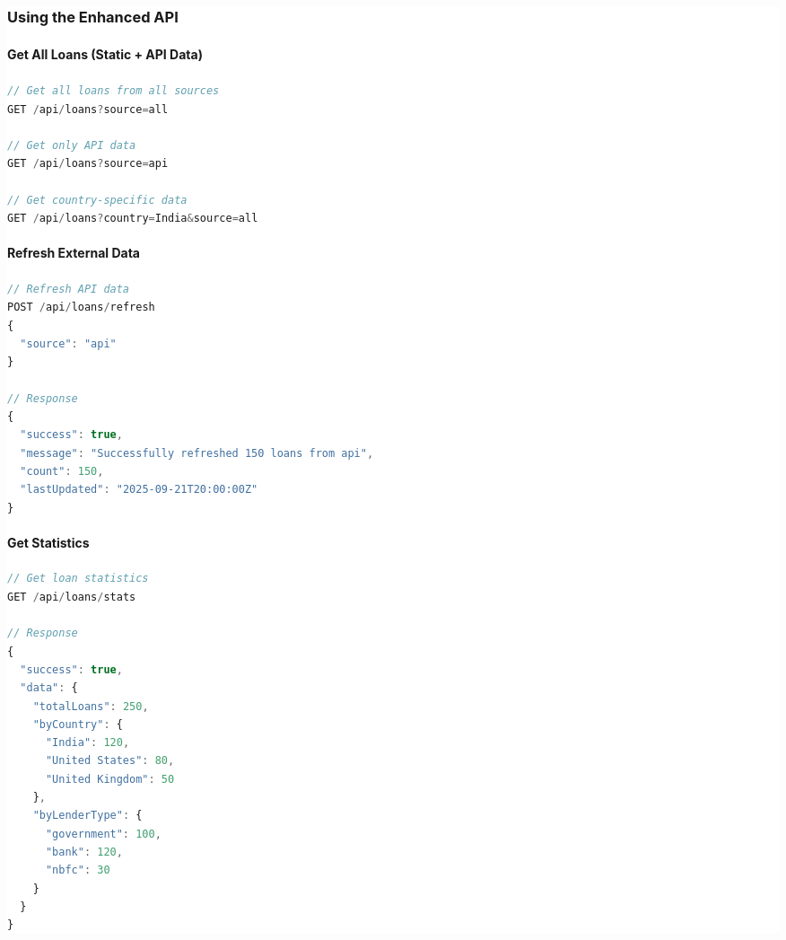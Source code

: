 ### Using the Enhanced API

#### Get All Loans (Static + API Data)
```javascript
// Get all loans from all sources
GET /api/loans?source=all

// Get only API data
GET /api/loans?source=api

// Get country-specific data
GET /api/loans?country=India&source=all
```

#### Refresh External Data
```javascript
// Refresh API data
POST /api/loans/refresh
{
  "source": "api"
}

// Response
{
  "success": true,
  "message": "Successfully refreshed 150 loans from api",
  "count": 150,
  "lastUpdated": "2025-09-21T20:00:00Z"
}
```

#### Get Statistics
```javascript
// Get loan statistics
GET /api/loans/stats

// Response
{
  "success": true,
  "data": {
    "totalLoans": 250,
    "byCountry": {
      "India": 120,
      "United States": 80,
      "United Kingdom": 50
    },
    "byLenderType": {
      "government": 100,
      "bank": 120,
      "nbfc": 30
    }
  }
}
```

